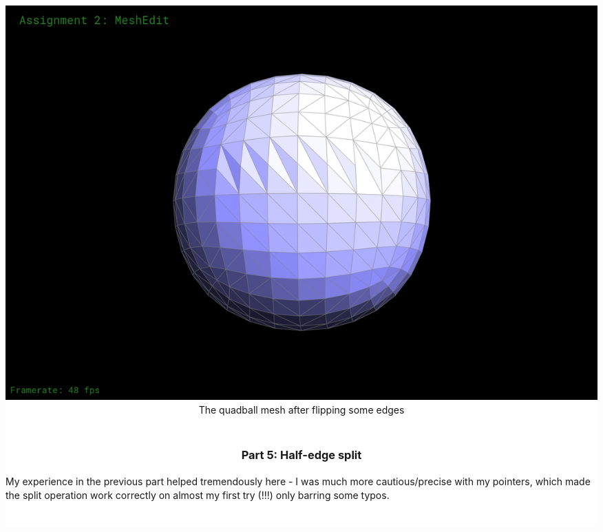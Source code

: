 <img src="images/flip_4.png" class="img-fluid"/>
<figcaption align="middle">The quadball mesh after flipping some edges</figcaption>
</div>
</div>
<br>

<h3 align="middle">Part 5: Half-edge split</h3>

<p>My experience in the previous part helped tremendously here - I was much more cautious/precise with my pointers, which made the split operation work correctly on almost my first try (!!!) only barring some typos. </p>
<br>

<div class="row">
<div class="col">